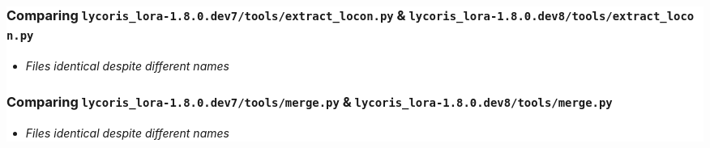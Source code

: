 ### Comparing `lycoris_lora-1.8.0.dev7/tools/extract_locon.py` & `lycoris_lora-1.8.0.dev8/tools/extract_locon.py`

 * *Files identical despite different names*

### Comparing `lycoris_lora-1.8.0.dev7/tools/merge.py` & `lycoris_lora-1.8.0.dev8/tools/merge.py`

 * *Files identical despite different names*

